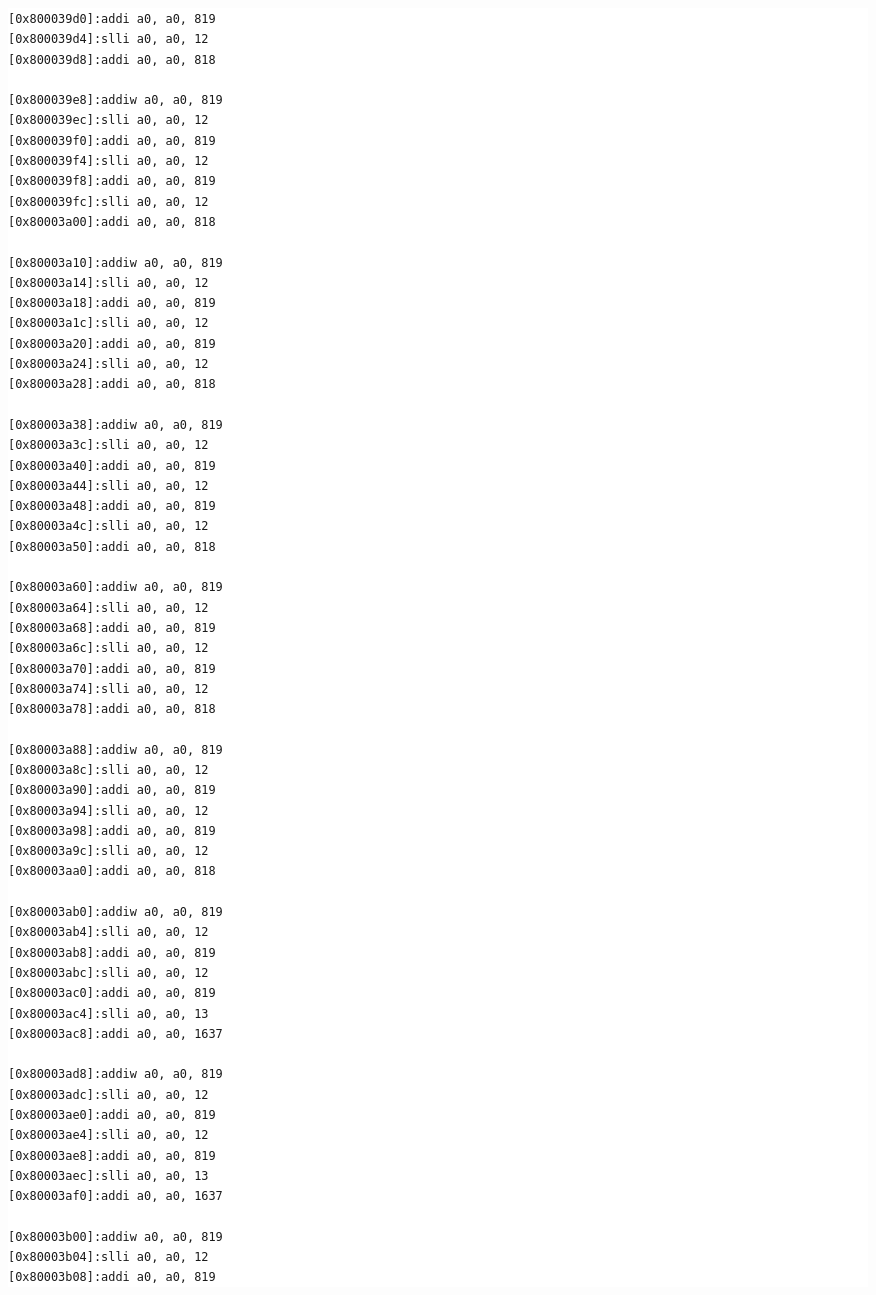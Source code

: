 ```
[0x800039d0]:addi a0, a0, 819
[0x800039d4]:slli a0, a0, 12
[0x800039d8]:addi a0, a0, 818

[0x800039e8]:addiw a0, a0, 819
[0x800039ec]:slli a0, a0, 12
[0x800039f0]:addi a0, a0, 819
[0x800039f4]:slli a0, a0, 12
[0x800039f8]:addi a0, a0, 819
[0x800039fc]:slli a0, a0, 12
[0x80003a00]:addi a0, a0, 818

[0x80003a10]:addiw a0, a0, 819
[0x80003a14]:slli a0, a0, 12
[0x80003a18]:addi a0, a0, 819
[0x80003a1c]:slli a0, a0, 12
[0x80003a20]:addi a0, a0, 819
[0x80003a24]:slli a0, a0, 12
[0x80003a28]:addi a0, a0, 818

[0x80003a38]:addiw a0, a0, 819
[0x80003a3c]:slli a0, a0, 12
[0x80003a40]:addi a0, a0, 819
[0x80003a44]:slli a0, a0, 12
[0x80003a48]:addi a0, a0, 819
[0x80003a4c]:slli a0, a0, 12
[0x80003a50]:addi a0, a0, 818

[0x80003a60]:addiw a0, a0, 819
[0x80003a64]:slli a0, a0, 12
[0x80003a68]:addi a0, a0, 819
[0x80003a6c]:slli a0, a0, 12
[0x80003a70]:addi a0, a0, 819
[0x80003a74]:slli a0, a0, 12
[0x80003a78]:addi a0, a0, 818

[0x80003a88]:addiw a0, a0, 819
[0x80003a8c]:slli a0, a0, 12
[0x80003a90]:addi a0, a0, 819
[0x80003a94]:slli a0, a0, 12
[0x80003a98]:addi a0, a0, 819
[0x80003a9c]:slli a0, a0, 12
[0x80003aa0]:addi a0, a0, 818

[0x80003ab0]:addiw a0, a0, 819
[0x80003ab4]:slli a0, a0, 12
[0x80003ab8]:addi a0, a0, 819
[0x80003abc]:slli a0, a0, 12
[0x80003ac0]:addi a0, a0, 819
[0x80003ac4]:slli a0, a0, 13
[0x80003ac8]:addi a0, a0, 1637

[0x80003ad8]:addiw a0, a0, 819
[0x80003adc]:slli a0, a0, 12
[0x80003ae0]:addi a0, a0, 819
[0x80003ae4]:slli a0, a0, 12
[0x80003ae8]:addi a0, a0, 819
[0x80003aec]:slli a0, a0, 13
[0x80003af0]:addi a0, a0, 1637

[0x80003b00]:addiw a0, a0, 819
[0x80003b04]:slli a0, a0, 12
[0x80003b08]:addi a0, a0, 819
```